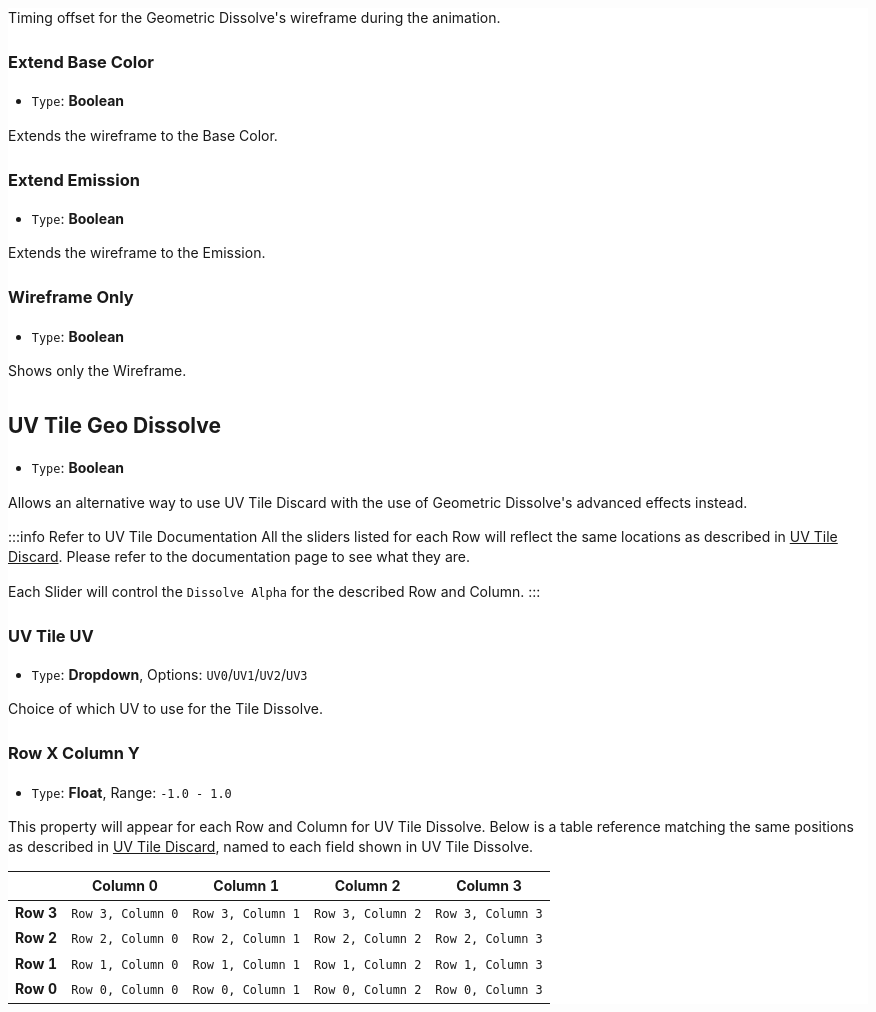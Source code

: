 Timing offset for the Geometric Dissolve's wireframe during the animation.

### Extend Base Color

- `Type`: **Boolean**

Extends the wireframe to the Base Color.

### Extend Emission

- `Type`: **Boolean**

Extends the wireframe to the Emission.

### Wireframe Only

- `Type`: **Boolean**

Shows only the Wireframe.

## UV Tile Geo Dissolve

- `Type`: **Boolean**

Allows an alternative way to use UV Tile Discard with the use of Geometric Dissolve's advanced effects instead.

:::info Refer to UV Tile Documentation
All the sliders listed for each Row will reflect the same locations as described in [UV Tile Discard](/docs/special-fx/uv-tile-discard.md). Please refer to the documentation page to see what they are.

Each Slider will control the `Dissolve Alpha` for the described Row and Column.
:::

### UV Tile UV

- `Type`: **Dropdown**, Options: `UV0`/`UV1`/`UV2`/`UV3`

Choice of which UV to use for the Tile Dissolve.

### Row X Column Y

- `Type`: **Float**, Range: `-1.0 - 1.0`

This property will appear for each Row and Column for UV Tile Dissolve. Below is a table reference matching the same positions as described in [UV Tile Discard](/docs/special-fx/uv-tile-discard.md), named to each field shown in UV Tile Dissolve.

|  | Column 0 | Column 1 | Column 2 | Column 3 |
| :---: | :---: | :---: | :---: | :---: |
| **Row 3** | `Row 3, Column 0` | `Row 3, Column 1` | `Row 3, Column 2` | `Row 3, Column 3` |
| **Row 2** | `Row 2, Column 0` | `Row 2, Column 1` | `Row 2, Column 2` | `Row 2, Column 3` |
| **Row 1** | `Row 1, Column 0` | `Row 1, Column 1` | `Row 1, Column 2` | `Row 1, Column 3` |
| **Row 0** | `Row 0, Column 0` | `Row 0, Column 1` | `Row 0, Column 2` | `Row 0, Column 3` |
